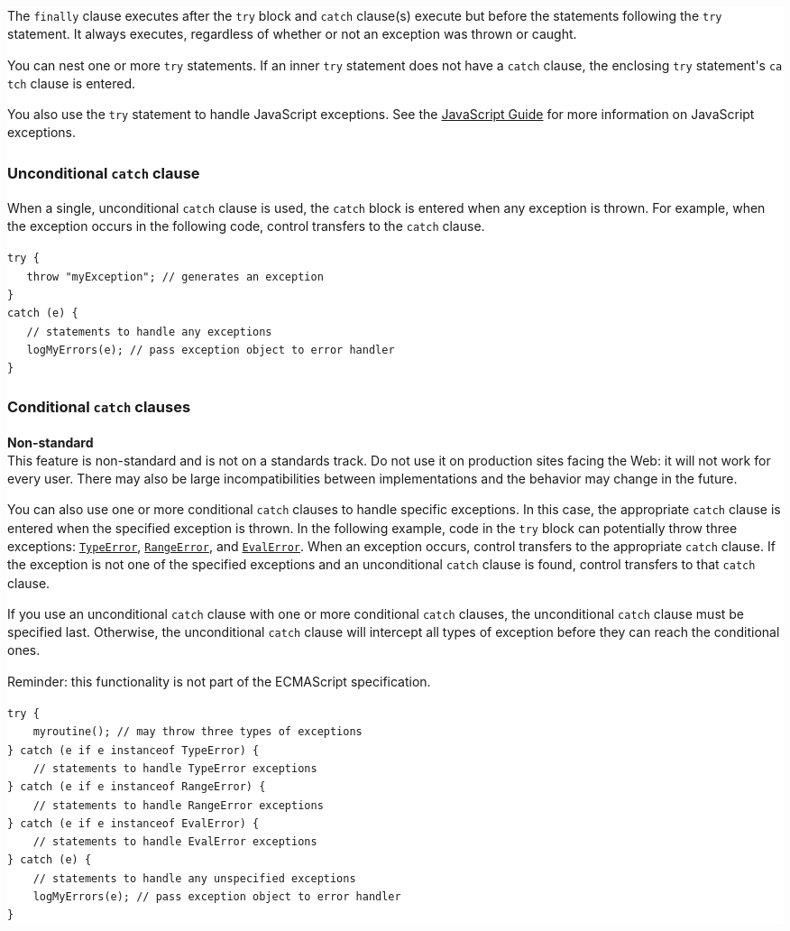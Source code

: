 The `finally` clause executes after the `try` block and `catch` clause(s) execute but before the statements following the `try` statement. It always executes, regardless of whether or not an exception was thrown or caught.

You can nest one or more `try` statements. If an inner `try` statement does not have a `catch` clause, the enclosing `try` statement's `catch` clause is entered.

You also use the `try` statement to handle JavaScript exceptions. See the [JavaScript Guide][0] for more information on JavaScript exceptions.

### Unconditional `catch` clause

When a single, unconditional `catch` clause is used, the `catch` block is entered when any exception is thrown. For example, when the exception occurs in the following code, control transfers to the `catch` clause.

    try {
       throw "myException"; // generates an exception
    }
    catch (e) {
       // statements to handle any exceptions
       logMyErrors(e); // pass exception object to error handler
    }
    

### Conditional `catch` clauses

**Non-standard**  
This feature is non-standard and is not on a standards track. Do not use it on production sites facing the Web: it will not work for every user. There may also be large incompatibilities between implementations and the behavior may change in the future.

You can also use one or more conditional `catch` clauses to handle specific exceptions. In this case, the appropriate `catch` clause is entered when the specified exception is thrown. In the following example, code in the `try` block can potentially throw three exceptions: [`TypeError`][1], [`RangeError`][2], and [`EvalError`][3]. When an exception occurs, control transfers to the appropriate `catch` clause. If the exception is not one of the specified exceptions and an unconditional `catch` clause is found, control transfers to that `catch` clause.

If you use an unconditional `catch` clause with one or more conditional `catch` clauses, the unconditional `catch` clause must be specified last. Otherwise, the unconditional `catch` clause will intercept all types of exception before they can reach the conditional ones.

Reminder: this functionality is not part of the ECMAScript specification.

    try {
        myroutine(); // may throw three types of exceptions
    } catch (e if e instanceof TypeError) {
        // statements to handle TypeError exceptions
    } catch (e if e instanceof RangeError) {
        // statements to handle RangeError exceptions
    } catch (e if e instanceof EvalError) {
        // statements to handle EvalError exceptions
    } catch (e) {
        // statements to handle any unspecified exceptions
        logMyErrors(e); // pass exception object to error handler
    }
    

[0]: https://developer.mozilla.org/en/docs/Web/JavaScript/Guide "en/JavaScript/Guide"
[1]: https://developer.mozilla.org/en/docs/Web/JavaScript/Reference/Global_Objects/TypeError "The TypeError object represents an error when a value is not of the expected type."
[2]: https://developer.mozilla.org/en/docs/Web/JavaScript/Reference/Global_Objects/RangeError "The RangeError object indicates an error when a value is not in the set or range of allowed values."
[3]: https://developer.mozilla.org/en/docs/Web/JavaScript/Reference/Global_Objects/EvalError "The EvalError object indicates an error regarding the global eval() function."
